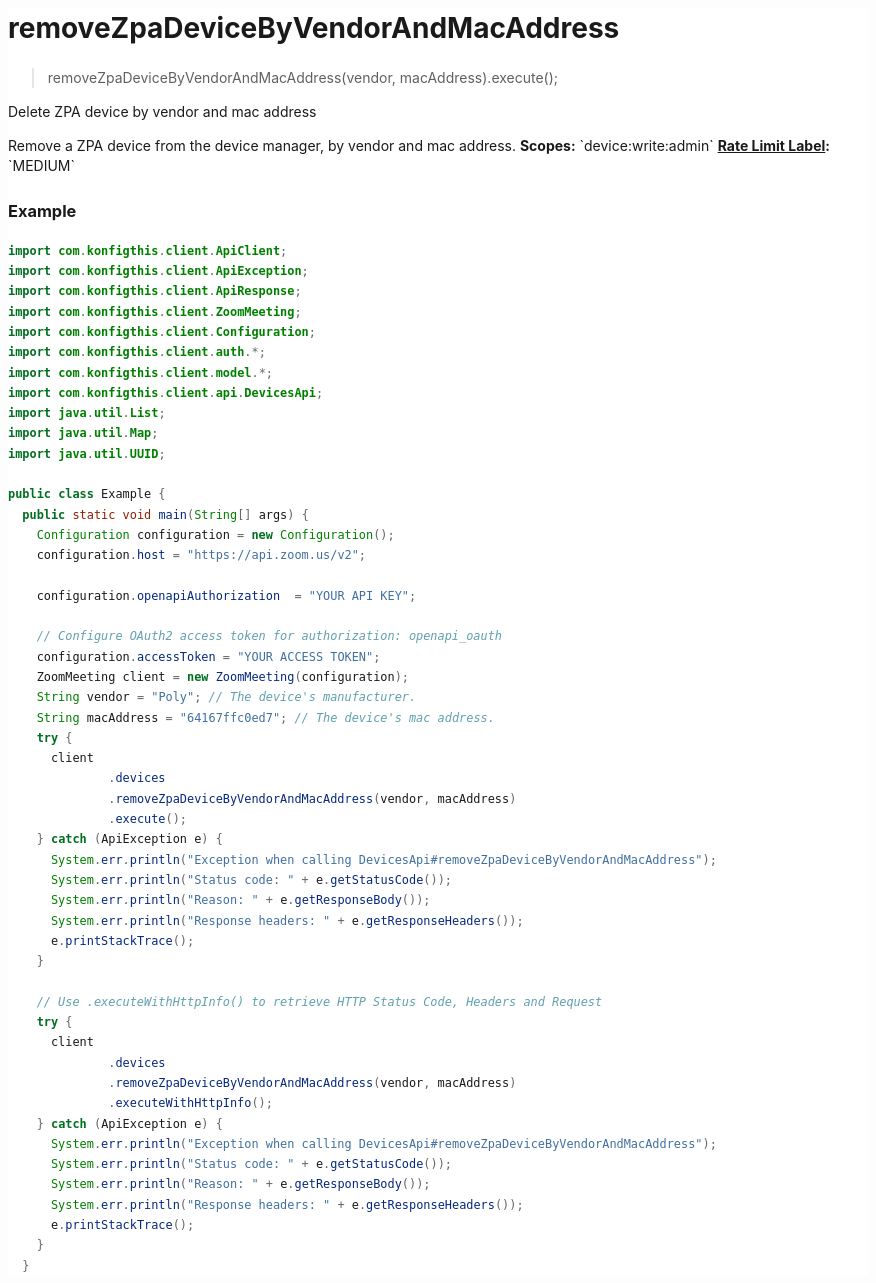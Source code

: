 <a name="removeZpaDeviceByVendorAndMacAddress"></a>
# **removeZpaDeviceByVendorAndMacAddress**
> removeZpaDeviceByVendorAndMacAddress(vendor, macAddress).execute();

Delete ZPA device by vendor and mac address

Remove a ZPA device from the device manager, by vendor and mac address.  **Scopes:** &#x60;device:write:admin&#x60;  **[Rate Limit Label](https://marketplace.zoom.us/docs/api-reference/rate-limits#rate-limits):** &#x60;MEDIUM&#x60;

### Example
```java
import com.konfigthis.client.ApiClient;
import com.konfigthis.client.ApiException;
import com.konfigthis.client.ApiResponse;
import com.konfigthis.client.ZoomMeeting;
import com.konfigthis.client.Configuration;
import com.konfigthis.client.auth.*;
import com.konfigthis.client.model.*;
import com.konfigthis.client.api.DevicesApi;
import java.util.List;
import java.util.Map;
import java.util.UUID;

public class Example {
  public static void main(String[] args) {
    Configuration configuration = new Configuration();
    configuration.host = "https://api.zoom.us/v2";
    
    configuration.openapiAuthorization  = "YOUR API KEY";
    
    // Configure OAuth2 access token for authorization: openapi_oauth
    configuration.accessToken = "YOUR ACCESS TOKEN";
    ZoomMeeting client = new ZoomMeeting(configuration);
    String vendor = "Poly"; // The device's manufacturer.
    String macAddress = "64167ffc0ed7"; // The device's mac address.
    try {
      client
              .devices
              .removeZpaDeviceByVendorAndMacAddress(vendor, macAddress)
              .execute();
    } catch (ApiException e) {
      System.err.println("Exception when calling DevicesApi#removeZpaDeviceByVendorAndMacAddress");
      System.err.println("Status code: " + e.getStatusCode());
      System.err.println("Reason: " + e.getResponseBody());
      System.err.println("Response headers: " + e.getResponseHeaders());
      e.printStackTrace();
    }

    // Use .executeWithHttpInfo() to retrieve HTTP Status Code, Headers and Request
    try {
      client
              .devices
              .removeZpaDeviceByVendorAndMacAddress(vendor, macAddress)
              .executeWithHttpInfo();
    } catch (ApiException e) {
      System.err.println("Exception when calling DevicesApi#removeZpaDeviceByVendorAndMacAddress");
      System.err.println("Status code: " + e.getStatusCode());
      System.err.println("Reason: " + e.getResponseBody());
      System.err.println("Response headers: " + e.getResponseHeaders());
      e.printStackTrace();
    }
  }
```